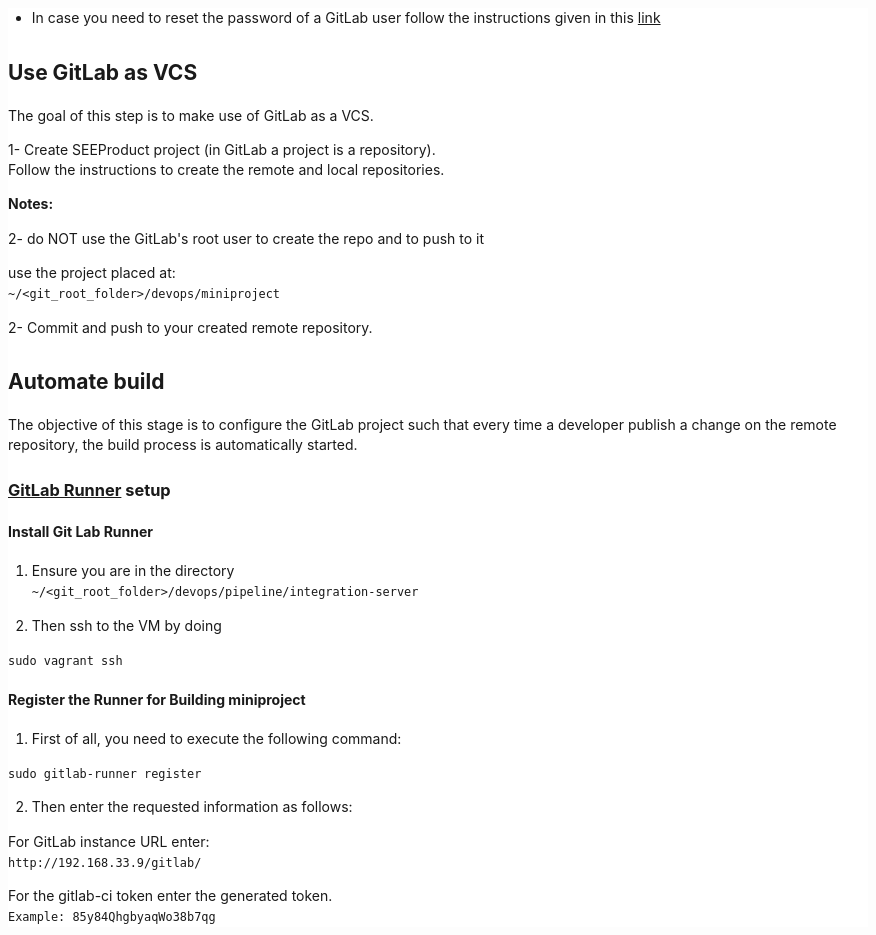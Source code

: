 * In case you need to reset the password of a GitLab user follow the instructions given in this [link](https://docs.gitlab.com/ee/security/reset_root_password.html)




## Use GitLab as VCS

The goal of this step is to make use of GitLab as a VCS. 

1- Create SEEProduct project (in GitLab a project is a repository).<br>
Follow the instructions to create the remote and local repositories.


**Notes:** 

2- do NOT use the GitLab's root user to create the repo and to push to it<br>

 use the project placed at:<br>
`~/<git_root_folder>/devops/miniproject`


2- Commit and push to your created remote repository.




## Automate build

The objective of this stage is to configure the GitLab project such that
every time a developer publish a change on the remote repository, the build process is 
automatically started.


### [GitLab Runner](https://docs.gitlab.com/runner/) setup



#### Install Git Lab Runner

1. Ensure you are in the directory<br>
`~/<git_root_folder>/devops/pipeline/integration-server`

2. Then ssh to the VM by doing

`sudo vagrant ssh`



#### Register the Runner for Building miniproject

1. First of all, you need to execute the following command:

`sudo gitlab-runner register`

2. Then enter the requested information as follows:

For GitLab instance URL enter:<br>
`http://192.168.33.9/gitlab/`


For the gitlab-ci token enter the generated token.<br>
`Example: 85y84QhgbyaqWo38b7qg`
